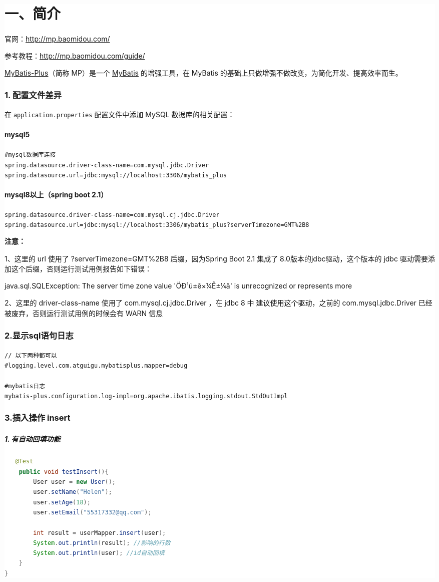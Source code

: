 # 一、简介

官网：http://mp.baomidou.com/

参考教程：http://mp.baomidou.com/guide/

[MyBatis-Plus](https://github.com/baomidou/mybatis-plus)（简称 MP）是一个 [MyBatis](http://www.mybatis.org/mybatis-3/) 的增强工具，在 MyBatis 的基础上只做增强不做改变，为简化开发、提高效率而生。

### 1. 配置文件差异

在 `application.properties` 配置文件中添加 MySQL 数据库的相关配置：

#### mysql5 

```
#mysql数据库连接
spring.datasource.driver-class-name=com.mysql.jdbc.Driver
spring.datasource.url=jdbc:mysql://localhost:3306/mybatis_plus
```

#### mysql8以上（spring boot 2.1）

```
spring.datasource.driver-class-name=com.mysql.cj.jdbc.Driver
spring.datasource.url=jdbc:mysql://localhost:3306/mybatis_plus?serverTimezone=GMT%2B8
```

**注意：**

1、这里的 url 使用了 ?serverTimezone=GMT%2B8 后缀，因为Spring Boot 2.1 集成了 8.0版本的jdbc驱动，这个版本的 jdbc 驱动需要添加这个后缀，否则运行测试用例报告如下错误：

java.sql.SQLException: The server time zone value 'ÖÐ¹ú±ê×¼Ê±¼ä' is unrecognized or represents more 

2、这里的 driver-class-name 使用了 com.mysql.cj.jdbc.Driver ，在 jdbc 8 中 建议使用这个驱动，之前的 com.mysql.jdbc.Driver 已经被废弃，否则运行测试用例的时候会有 WARN 信息

### 2.显示sql语句日志

```properties
// 以下两种都可以
#logging.level.com.atguigu.mybatisplus.mapper=debug

#mybatis日志
mybatis-plus.configuration.log-impl=org.apache.ibatis.logging.stdout.StdOutImpl
```

### 3.插入操作 insert

##### **1. 有自动回填功能**

~~~java
   @Test
    public void testInsert(){
		User user = new User();
        user.setName("Helen");
        user.setAge(18);
        user.setEmail("55317332@qq.com");

        int result = userMapper.insert(user);
        System.out.println(result); //影响的行数
        System.out.println(user); //id自动回填
    }
}
~~~

